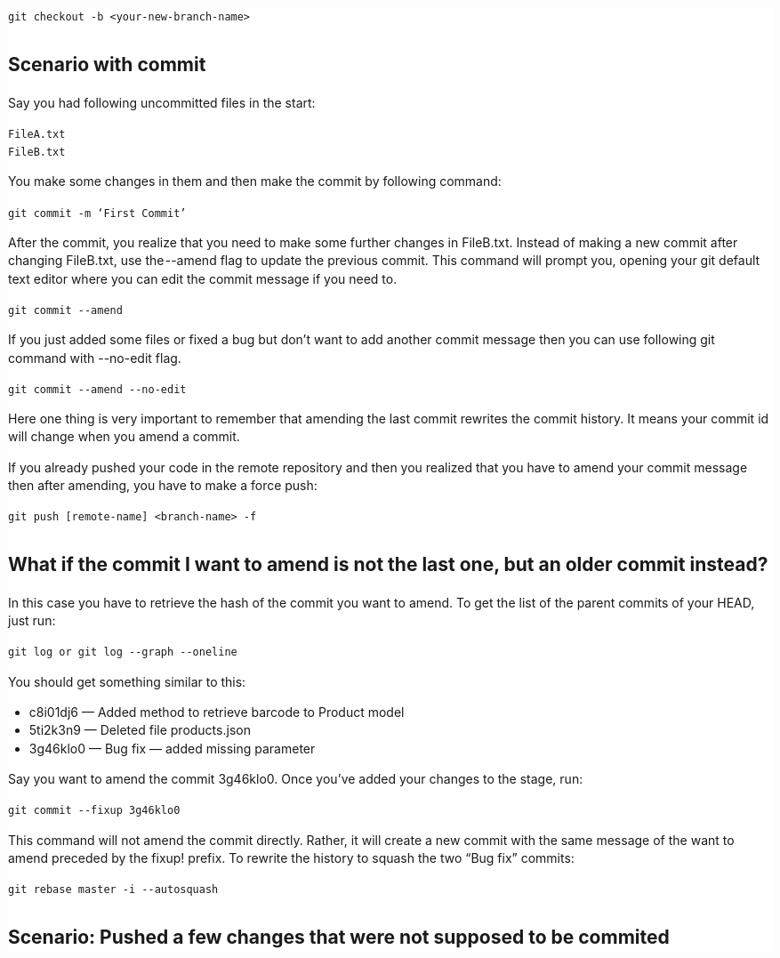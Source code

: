 `git checkout -b <your-new-branch-name>`

## Scenario with commit

Say you had following uncommitted files in the start:

    FileA.txt
    FileB.txt

You make some changes in them and then make the commit by following command:

`git commit -m ‘First Commit’`

After the commit, you realize that you need to make some further changes in FileB.txt. Instead of making a new commit after changing FileB.txt, use the --amend flag to update the previous commit.  This command will prompt you, opening your git default text editor where you can edit the commit message if you need to.

`git commit --amend`

If you just added some files or fixed a bug but don’t want to add another commit message then you can use following git command with --no-edit flag.

`git commit --amend --no-edit`

Here one thing is very important to remember that amending the last commit rewrites the commit history. It means your commit id will change when you amend a commit.

If you already pushed your code in the remote repository and then you realized that you have to amend your commit message then after amending, you have to make a force push:

`git push [remote-name] <branch-name> -f`

## What if the commit I want to amend is not the last one, but an older commit instead?

In this case you have to retrieve the hash of the commit you want to amend.  To get the list of the parent commits of your HEAD, just run:

`git log or git log --graph --oneline`

You should get something similar to this:

* c8i01dj6 — Added method to retrieve barcode to Product model
* 5ti2k3n9 — Deleted file products.json
* 3g46klo0 — Bug fix — added missing parameter

Say you want to amend the commit 3g46klo0. Once you’ve added your changes to the stage, run:

`git commit --fixup 3g46klo0`

This command will not amend the commit directly. Rather, it will create a new commit with the same message of the want to amend preceded by the fixup! prefix.  To rewrite the history to squash the two “Bug fix” commits:

`git rebase master -i --autosquash`

## Scenario: Pushed a few changes that were not supposed to be commited
